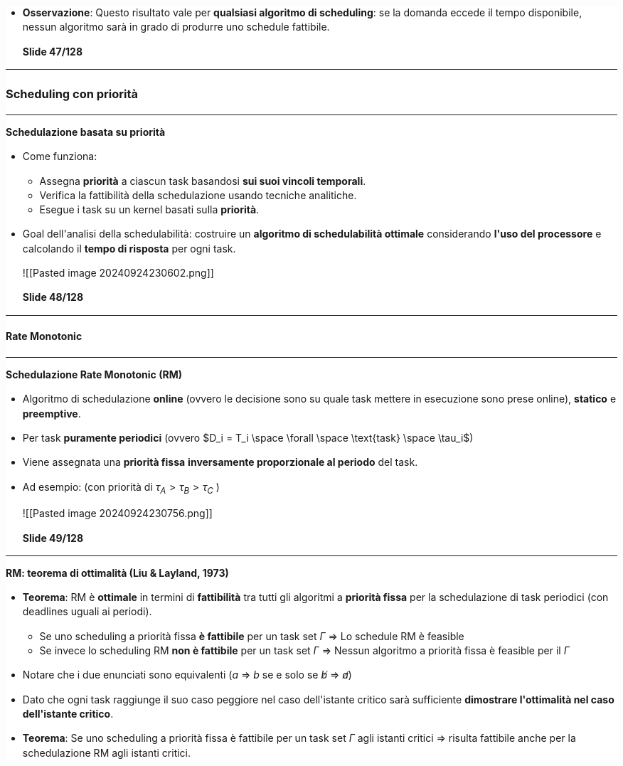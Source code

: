 - **Osservazione**:
	Questo risultato vale per **qualsiasi algoritmo di scheduling**: se la domanda eccede il tempo disponibile, nessun algoritmo sarà in grado di produrre uno schedule fattibile.
	
	**Slide 47/128**
---	
### Scheduling con priorità
---
**Schedulazione basata su priorità**

- Come funziona:
    - Assegna **priorità** a ciascun task basandosi **sui suoi vincoli temporali**.
    - Verifica la fattibilità della schedulazione usando tecniche analitiche.
    - Esegue i task su un kernel basati sulla **priorità**.

- Goal dell'analisi della schedulabilità: costruire un **algoritmo di schedulabilità ottimale** considerando **l'uso del processore** e calcolando il **tempo di risposta** per ogni task.

	![[Pasted image 20240924230602.png]]

	**Slide 48/128**
---
#### Rate Monotonic 
---
**Schedulazione Rate Monotonic (RM)**

- Algoritmo di schedulazione **online** (ovvero le decisione sono su quale task mettere in esecuzione sono prese online), **statico** e **preemptive**.
- Per task **puramente periodici** (ovvero $D_i = T_i \space \forall  \space \text{task} \space \tau_i$)
- Viene assegnata una **priorità fissa** **inversamente proporzionale al periodo** del task.
- Ad esempio: (con priorità di $τ_A > τ_B > τ_C$ )

	![[Pasted image 20240924230756.png]]
	
	**Slide 49/128**
---
**RM: teorema di ottimalità (Liu & Layland, 1973)**

- **Teorema**: RM è **ottimale** in termini di **fattibilità** tra tutti gli algoritmi a **priorità fissa** per la schedulazione di task periodici (con deadlines uguali ai periodi).
	- Se uno scheduling a priorità fissa **è fattibile** per un task set $Γ$ ⇒ Lo schedule RM è feasible
	- Se invece lo scheduling RM **non è fattibile** per un task set $Γ$ ⇒ Nessun algoritmo a priorità fissa è feasible per il $\Gamma$

- Notare che i due enunciati sono equivalenti ($a$ => $b$ se e solo se $\not b$ => $\not a$)
- Dato che ogni task raggiunge il suo caso peggiore nel caso dell'istante critico sarà sufficiente **dimostrare l'ottimalità nel caso dell'istante critico**.

- **Teorema**: Se uno scheduling a priorità fissa è fattibile per un task set $Γ$ agli istanti critici ⇒ risulta fattibile anche per la schedulazione RM agli istanti critici.
